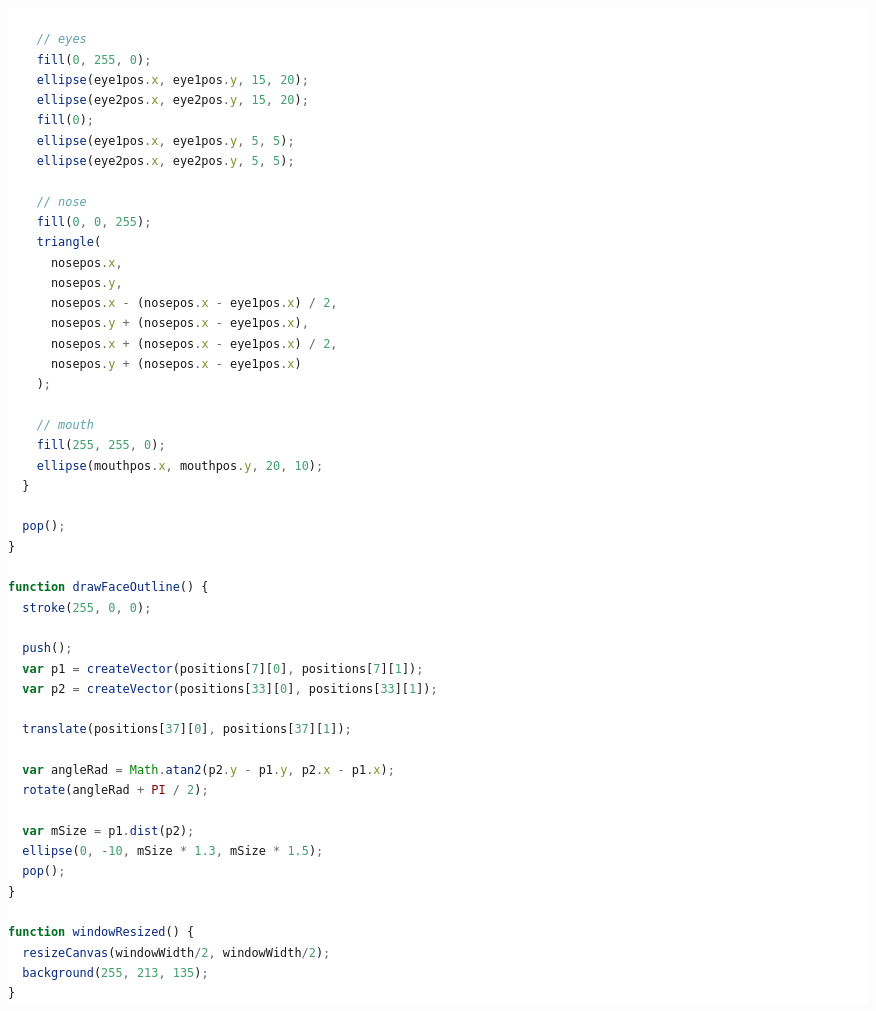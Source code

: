 ```javascript

    // eyes
    fill(0, 255, 0);
    ellipse(eye1pos.x, eye1pos.y, 15, 20);
    ellipse(eye2pos.x, eye2pos.y, 15, 20);
    fill(0);
    ellipse(eye1pos.x, eye1pos.y, 5, 5);
    ellipse(eye2pos.x, eye2pos.y, 5, 5);

    // nose
    fill(0, 0, 255);
    triangle(
      nosepos.x,
      nosepos.y,
      nosepos.x - (nosepos.x - eye1pos.x) / 2,
      nosepos.y + (nosepos.x - eye1pos.x),
      nosepos.x + (nosepos.x - eye1pos.x) / 2,
      nosepos.y + (nosepos.x - eye1pos.x)
    );

    // mouth
    fill(255, 255, 0);
    ellipse(mouthpos.x, mouthpos.y, 20, 10);
  }

  pop();
}

function drawFaceOutline() {
  stroke(255, 0, 0);

  push();
  var p1 = createVector(positions[7][0], positions[7][1]);
  var p2 = createVector(positions[33][0], positions[33][1]);

  translate(positions[37][0], positions[37][1]);

  var angleRad = Math.atan2(p2.y - p1.y, p2.x - p1.x);
  rotate(angleRad + PI / 2);

  var mSize = p1.dist(p2);
  ellipse(0, -10, mSize * 1.3, mSize * 1.5);
  pop();
}

function windowResized() {
  resizeCanvas(windowWidth/2, windowWidth/2);
  background(255, 213, 135);
}
```


[^1]: As long as you follow all of the best practices when creating your website (like adding `alt` attributes to your images) [screen readers](https://en.wikipedia.org/wiki/Screen_reader) can even turn your website into braille!
[^2]: Google has an interactive color picker that allows you to copy the RGB value of any color you choose. You can access it by googling "[Color Picker](https://www.google.com/search?q=color+picker)".
[^3]: You can use [keycode.info](https://keycode.info) to check what value is sent for each key on your keyboard.
[^4]: In general, it isn't a great idea to use plain numbers that aren't assigned variable names in your code because it makes your code more difficult to understand when it's read by others. You can learn more about "magic numbers" [here](https://en.wikipedia.org/wiki/Magic_number_(programming)#Unnamed_numerical_constants).